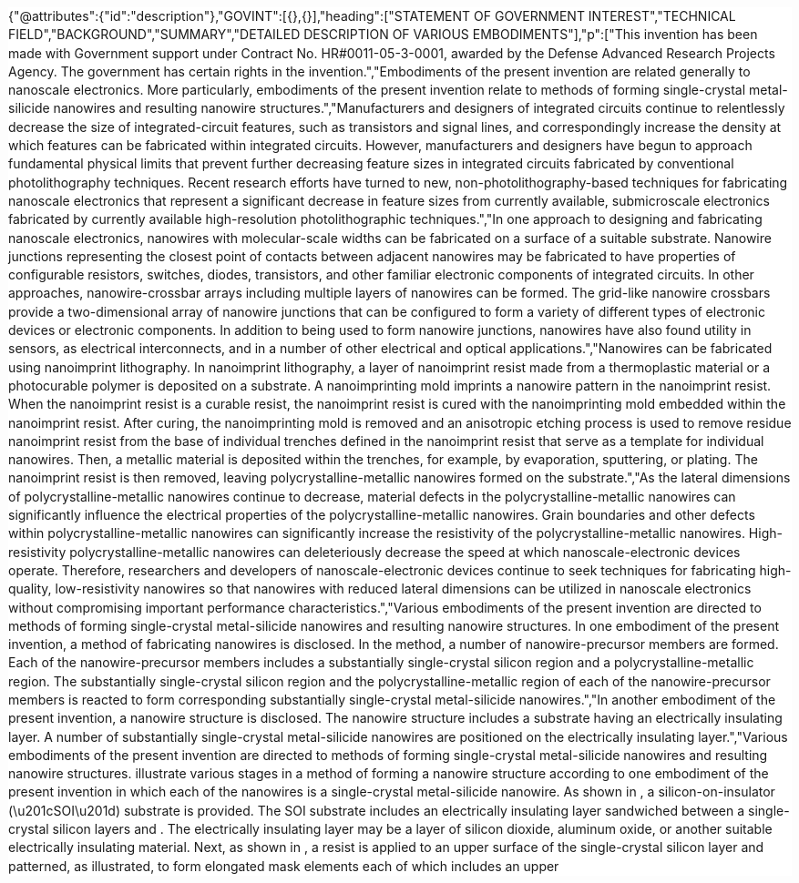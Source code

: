 {"@attributes":{"id":"description"},"GOVINT":[{},{}],"heading":["STATEMENT OF GOVERNMENT INTEREST","TECHNICAL FIELD","BACKGROUND","SUMMARY","DETAILED DESCRIPTION OF VARIOUS EMBODIMENTS"],"p":["This invention has been made with Government support under Contract No. HR#0011-05-3-0001, awarded by the Defense Advanced Research Projects Agency. The government has certain rights in the invention.","Embodiments of the present invention are related generally to nanoscale electronics. More particularly, embodiments of the present invention relate to methods of forming single-crystal metal-silicide nanowires and resulting nanowire structures.","Manufacturers and designers of integrated circuits continue to relentlessly decrease the size of integrated-circuit features, such as transistors and signal lines, and correspondingly increase the density at which features can be fabricated within integrated circuits. However, manufacturers and designers have begun to approach fundamental physical limits that prevent further decreasing feature sizes in integrated circuits fabricated by conventional photolithography techniques. Recent research efforts have turned to new, non-photolithography-based techniques for fabricating nanoscale electronics that represent a significant decrease in feature sizes from currently available, submicroscale electronics fabricated by currently available high-resolution photolithographic techniques.","In one approach to designing and fabricating nanoscale electronics, nanowires with molecular-scale widths can be fabricated on a surface of a suitable substrate. Nanowire junctions representing the closest point of contacts between adjacent nanowires may be fabricated to have properties of configurable resistors, switches, diodes, transistors, and other familiar electronic components of integrated circuits. In other approaches, nanowire-crossbar arrays including multiple layers of nanowires can be formed. The grid-like nanowire crossbars provide a two-dimensional array of nanowire junctions that can be configured to form a variety of different types of electronic devices or electronic components. In addition to being used to form nanowire junctions, nanowires have also found utility in sensors, as electrical interconnects, and in a number of other electrical and optical applications.","Nanowires can be fabricated using nanoimprint lithography. In nanoimprint lithography, a layer of nanoimprint resist made from a thermoplastic material or a photocurable polymer is deposited on a substrate. A nanoimprinting mold imprints a nanowire pattern in the nanoimprint resist. When the nanoimprint resist is a curable resist, the nanoimprint resist is cured with the nanoimprinting mold embedded within the nanoimprint resist. After curing, the nanoimprinting mold is removed and an anisotropic etching process is used to remove residue nanoimprint resist from the base of individual trenches defined in the nanoimprint resist that serve as a template for individual nanowires. Then, a metallic material is deposited within the trenches, for example, by evaporation, sputtering, or plating. The nanoimprint resist is then removed, leaving polycrystalline-metallic nanowires formed on the substrate.","As the lateral dimensions of polycrystalline-metallic nanowires continue to decrease, material defects in the polycrystalline-metallic nanowires can significantly influence the electrical properties of the polycrystalline-metallic nanowires. Grain boundaries and other defects within polycrystalline-metallic nanowires can significantly increase the resistivity of the polycrystalline-metallic nanowires. High-resistivity polycrystalline-metallic nanowires can deleteriously decrease the speed at which nanoscale-electronic devices operate. Therefore, researchers and developers of nanoscale-electronic devices continue to seek techniques for fabricating high-quality, low-resistivity nanowires so that nanowires with reduced lateral dimensions can be utilized in nanoscale electronics without compromising important performance characteristics.","Various embodiments of the present invention are directed to methods of forming single-crystal metal-silicide nanowires and resulting nanowire structures. In one embodiment of the present invention, a method of fabricating nanowires is disclosed. In the method, a number of nanowire-precursor members are formed. Each of the nanowire-precursor members includes a substantially single-crystal silicon region and a polycrystalline-metallic region. The substantially single-crystal silicon region and the polycrystalline-metallic region of each of the nanowire-precursor members is reacted to form corresponding substantially single-crystal metal-silicide nanowires.","In another embodiment of the present invention, a nanowire structure is disclosed. The nanowire structure includes a substrate having an electrically insulating layer. A number of substantially single-crystal metal-silicide nanowires are positioned on the electrically insulating layer.","Various embodiments of the present invention are directed to methods of forming single-crystal metal-silicide nanowires and resulting nanowire structures.  illustrate various stages in a method of forming a nanowire structure according to one embodiment of the present invention in which each of the nanowires is a single-crystal metal-silicide nanowire. As shown in , a silicon-on-insulator (\u201cSOI\u201d) substrate  is provided. The SOI substrate  includes an electrically insulating layer  sandwiched between a single-crystal silicon layers  and . The electrically insulating layer  may be a layer of silicon dioxide, aluminum oxide, or another suitable electrically insulating material. Next, as shown in , a resist is applied to an upper surface  of the single-crystal silicon layer  and patterned, as illustrated, to form elongated mask elements  each of which includes an upper